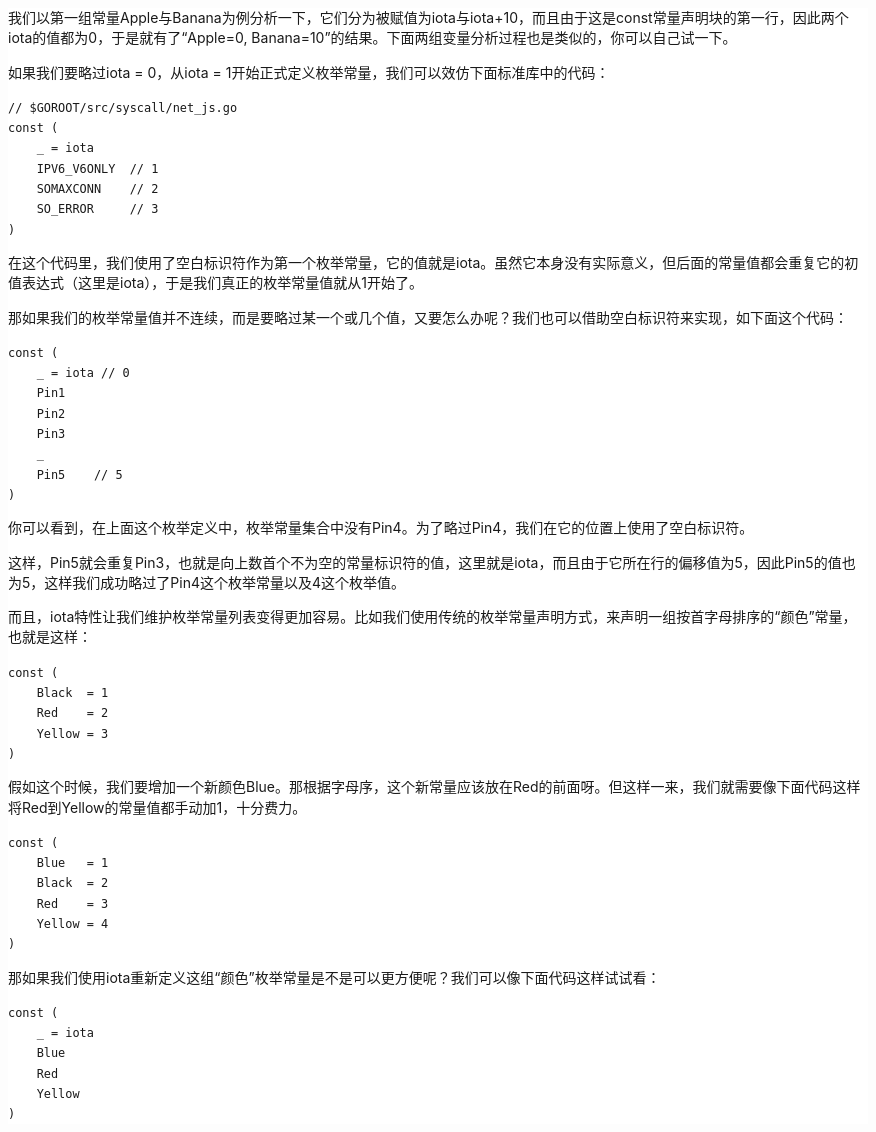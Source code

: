 我们以第一组常量Apple与Banana为例分析一下，它们分为被赋值为iota与iota+10，而且由于这是const常量声明块的第一行，因此两个iota的值都为0，于是就有了“Apple=0, Banana=10”的结果。下面两组变量分析过程也是类似的，你可以自己试一下。

如果我们要略过iota = 0，从iota = 1开始正式定义枚举常量，我们可以效仿下面标准库中的代码：

```plain
// $GOROOT/src/syscall/net_js.go
const (
    _ = iota
    IPV6_V6ONLY  // 1
    SOMAXCONN    // 2
    SO_ERROR     // 3
)
```

在这个代码里，我们使用了空白标识符作为第一个枚举常量，它的值就是iota。虽然它本身没有实际意义，但后面的常量值都会重复它的初值表达式（这里是iota），于是我们真正的枚举常量值就从1开始了。

那如果我们的枚举常量值并不连续，而是要略过某一个或几个值，又要怎么办呢？我们也可以借助空白标识符来实现，如下面这个代码：

```plain
const (
    _ = iota // 0
    Pin1
    Pin2
    Pin3
    _
    Pin5    // 5   
)
```

你可以看到，在上面这个枚举定义中，枚举常量集合中没有Pin4。为了略过Pin4，我们在它的位置上使用了空白标识符。

这样，Pin5就会重复Pin3，也就是向上数首个不为空的常量标识符的值，这里就是iota，而且由于它所在行的偏移值为5，因此Pin5的值也为5，这样我们成功略过了Pin4这个枚举常量以及4这个枚举值。

而且，iota特性让我们维护枚举常量列表变得更加容易。比如我们使用传统的枚举常量声明方式，来声明一组按首字母排序的“颜色”常量，也就是这样：

```plain
const ( 
    Black  = 1 
    Red    = 2
    Yellow = 3
)
```

假如这个时候，我们要增加一个新颜色Blue。那根据字母序，这个新常量应该放在Red的前面呀。但这样一来，我们就需要像下面代码这样将Red到Yellow的常量值都手动加1，十分费力。

```plain
const (
    Blue   = 1
    Black  = 2
    Red    = 3
    Yellow = 4
)
```

那如果我们使用iota重新定义这组“颜色”枚举常量是不是可以更方便呢？我们可以像下面代码这样试试看：

```plain
const (
    _ = iota     
    Blue
    Red 
    Yellow     
) 
```
